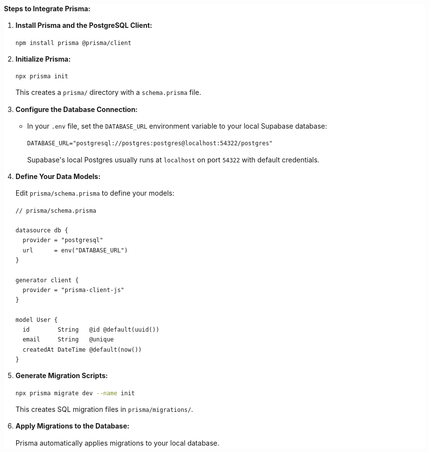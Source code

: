 **Steps to Integrate Prisma:**

1. **Install Prisma and the PostgreSQL Client:**

   ```bash
   npm install prisma @prisma/client
   ```

2. **Initialize Prisma:**

   ```bash
   npx prisma init
   ```

   This creates a `prisma/` directory with a `schema.prisma` file.

3. **Configure the Database Connection:**

   - In your `.env` file, set the `DATABASE_URL` environment variable to your local Supabase database:

     ```
     DATABASE_URL="postgresql://postgres:postgres@localhost:54322/postgres"
     ```

     Supabase's local Postgres usually runs at `localhost` on port `54322` with default credentials.

4. **Define Your Data Models:**

   Edit `prisma/schema.prisma` to define your models:

   ```prisma
   // prisma/schema.prisma

   datasource db {
     provider = "postgresql"
     url      = env("DATABASE_URL")
   }

   generator client {
     provider = "prisma-client-js"
   }

   model User {
     id        String   @id @default(uuid())
     email     String   @unique
     createdAt DateTime @default(now())
   }
   ```

5. **Generate Migration Scripts:**

   ```bash
   npx prisma migrate dev --name init
   ```

   This creates SQL migration files in `prisma/migrations/`.

6. **Apply Migrations to the Database:**

   Prisma automatically applies migrations to your local database.
